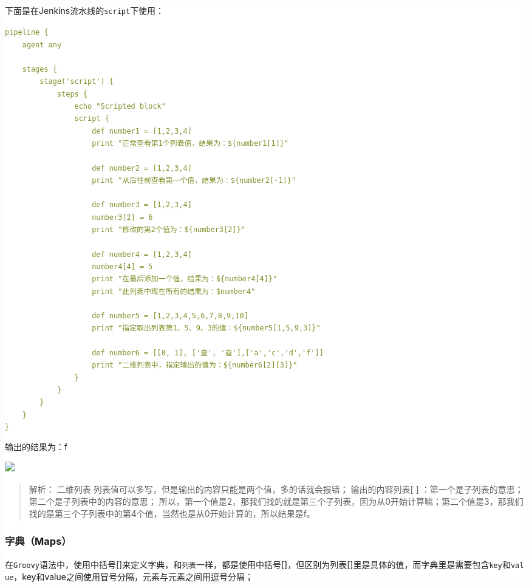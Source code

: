 下面是在Jenkins流水线的`script`下使用：

```yaml
pipeline {
    agent any
    
    stages {
        stage('script') {
            steps {
                echo "Scripted block"
                script {
					def number1 = [1,2,3,4]
					print "正常查看第1个列表值，结果为：${number1[1]}"
					
					def number2 = [1,2,3,4]
					print "从后往前查看第一个值，结果为：${number2[-1]}"
					
					def number3 = [1,2,3,4]
					number3[2] = 6
					print "修改的第2个值为：${number3[2]}"	
					
					def number4 = [1,2,3,4]
                    number4[4] = 5
                    print "在最后添加一个值，结果为：${number4[4]}"
                    print "此列表中现在所有的结果为：$number4"
                    
                    def number5 = [1,2,3,4,5,6,7,8,9,10]
                    print "指定取出列表第1、5、9、3的值：${number5[1,5,9,3]}"
                    
                    def number6 = [[0, 1], ['壹', '叁'],['a','c','d','f']]
                    print "二维列表中，指定输出的值为：${number6[2][3]}"
                }
            }
        }
    }
}
```
输出的结果为：f

![](https://lcy-blog.oss-cn-beijing.aliyuncs.com/blog/3645895627594850b62473943dd6abae.png)


>解析：
二维列表 列表值可以多写，但是输出的内容只能是两个值，多的话就会报错；
输出的内容列表[ ] ：第一个是子列表的意思；第二个是子列表中的内容的意思；
所以，第一个值是2，那我们找的就是第三个子列表，因为从0开始计算嘛；第二个值是3，那我们找的是第三个子列表中的第4个值，当然也是从0开始计算的，所以结果是f。




###  字典（Maps）

在`Groovy`语法中，使用中括号[]来定义字典，和`列表`一样，都是使用中括号[]，但区别为列表[]里是具体的值，而字典里是需要包含`key`和`value`，key和value之间使用冒号分隔，元素与元素之间用逗号分隔；
